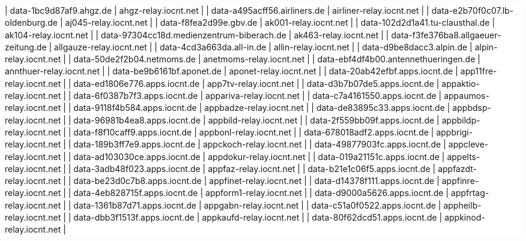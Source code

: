 | data-1bc9d87af9.ahgz.de | ahgz-relay.iocnt.net |
| data-a495acff56.airliners.de | airliner-relay.iocnt.net |
| data-e2b70f0c07.lb-oldenburg.de | aj045-relay.iocnt.net |
| data-f8fea2d99e.gbv.de | ak001-relay.iocnt.net |
| data-102d2d1a41.tu-clausthal.de | ak104-relay.iocnt.net |
| data-97304cc18d.medienzentrum-biberach.de | ak463-relay.iocnt.net |
| data-f3fe376ba8.allgaeuer-zeitung.de | allgauze-relay.iocnt.net |
| data-4cd3a663da.all-in.de | allin-relay.iocnt.net |
| data-d9be8dacc3.alpin.de | alpin-relay.iocnt.net |
| data-50de2f2b04.netmoms.de | anetmoms-relay.iocnt.net |
| data-ebf4df4b00.antennethueringen.de | annthuer-relay.iocnt.net |
| data-be9b6161bf.aponet.de | aponet-relay.iocnt.net |
| data-20ab42efbf.apps.iocnt.de | app11fre-relay.iocnt.net |
| data-ed1806e776.apps.iocnt.de | app7tv-relay.iocnt.net |
| data-d3b7b07de5.apps.iocnt.de | appaktio-relay.iocnt.net |
| data-6f0387b7f3.apps.iocnt.de | appariva-relay.iocnt.net |
| data-c7a4161550.apps.iocnt.de | appaumos-relay.iocnt.net |
| data-9118f4b584.apps.iocnt.de | appbadze-relay.iocnt.net |
| data-de83895c33.apps.iocnt.de | appbdsp-relay.iocnt.net |
| data-96981b4ea8.apps.iocnt.de | appbild-relay.iocnt.net |
| data-2f559bb09f.apps.iocnt.de | appbildp-relay.iocnt.net |
| data-f8f10caff9.apps.iocnt.de | appbonl-relay.iocnt.net |
| data-678018adf2.apps.iocnt.de | appbrigi-relay.iocnt.net |
| data-189b3ff7e9.apps.iocnt.de | appckoch-relay.iocnt.net |
| data-49877903fc.apps.iocnt.de | appcleve-relay.iocnt.net |
| data-ad103030ce.apps.iocnt.de | appdokur-relay.iocnt.net |
| data-019a21151c.apps.iocnt.de | appelts-relay.iocnt.net |
| data-3adb48f023.apps.iocnt.de | appfaz-relay.iocnt.net |
| data-b21e1c06f5.apps.iocnt.de | appfazdt-relay.iocnt.net |
| data-be23d0c7b8.apps.iocnt.de | appfinet-relay.iocnt.net |
| data-d14378f111.apps.iocnt.de | appfinre-relay.iocnt.net |
| data-4eb828715f.apps.iocnt.de | appform1-relay.iocnt.net |
| data-d9000a5626.apps.iocnt.de | appfrtag-relay.iocnt.net |
| data-1361b87d71.apps.iocnt.de | appgabn-relay.iocnt.net |
| data-c51a0f0522.apps.iocnt.de | appheilb-relay.iocnt.net |
| data-dbb3f1513f.apps.iocnt.de | appkaufd-relay.iocnt.net |
| data-80f62dcd51.apps.iocnt.de | appkinod-relay.iocnt.net |